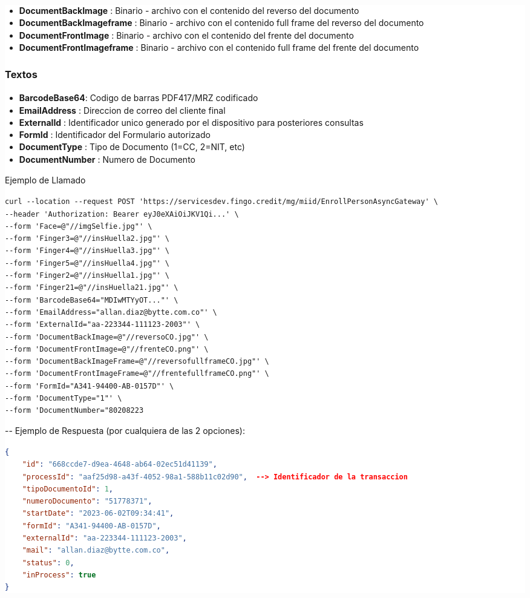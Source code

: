 * **DocumentBackImage** :  Binario - archivo con el contenido del reverso del documento
* **DocumentBackImageframe** :  Binario - archivo con el contenido full frame del reverso del documento
* **DocumentFrontImage** :  Binario - archivo con el contenido del frente del documento
* **DocumentFrontImageframe** :  Binario - archivo con el contenido full frame del frente del documento   
  
### Textos
* **BarcodeBase64**: Codigo de barras PDF417/MRZ codificado 
* **EmailAddress** : Direccion de correo del cliente final
* **ExternalId** : Identificador unico generado por el dispositivo para posteriores consultas
* **FormId** : Identificador del Formulario autorizado
* **DocumentType** : Tipo de Documento (1=CC, 2=NIT, etc)
* **DocumentNumber** : Numero de Documento

Ejemplo de Llamado
```console
curl --location --request POST 'https://servicesdev.fingo.credit/mg/miid/EnrollPersonAsyncGateway' \
--header 'Authorization: Bearer eyJ0eXAiOiJKV1Qi...' \
--form 'Face=@"//imgSelfie.jpg"' \   
--form 'Finger3=@"//insHuella2.jpg"' \ 
--form 'Finger4=@"//insHuella3.jpg"' \ 
--form 'Finger5=@"//insHuella4.jpg"' \ 
--form 'Finger2=@"//insHuella1.jpg"' \ 
--form 'Finger21=@"//insHuella21.jpg"' \ 
--form 'BarcodeBase64="MDIwMTYyOT..."' \
--form 'EmailAddress="allan.diaz@bytte.com.co"' \
--form 'ExternalId="aa-223344-111123-2003"' \
--form 'DocumentBackImage=@"//reversoCO.jpg"' \
--form 'DocumentFrontImage=@"//frenteCO.png"' \
--form 'DocumentBackImageFrame=@"//reversofullframeCO.jpg"' \
--form 'DocumentFrontImageFrame=@"//frentefullframeCO.png"' \
--form 'FormId="A341-94400-AB-0157D"' \
--form 'DocumentType="1"' \
--form 'DocumentNumber="80208223
```
--
Ejemplo de Respuesta (por cualquiera de las 2 opciones):
```json
{
    "id": "668ccde7-d9ea-4648-ab64-02ec51d41139",
    "processId": "aaf25d98-a43f-4052-98a1-588b11c02d90",  --> Identificador de la transaccion  
    "tipoDocumentoId": 1,
    "numeroDocumento": "51778371",
    "startDate": "2023-06-02T09:34:41",  
    "formId": "A341-94400-AB-0157D",
    "externalId": "aa-223344-111123-2003",
    "mail": "allan.diaz@bytte.com.co",
    "status": 0,
    "inProcess": true
}
``` 

